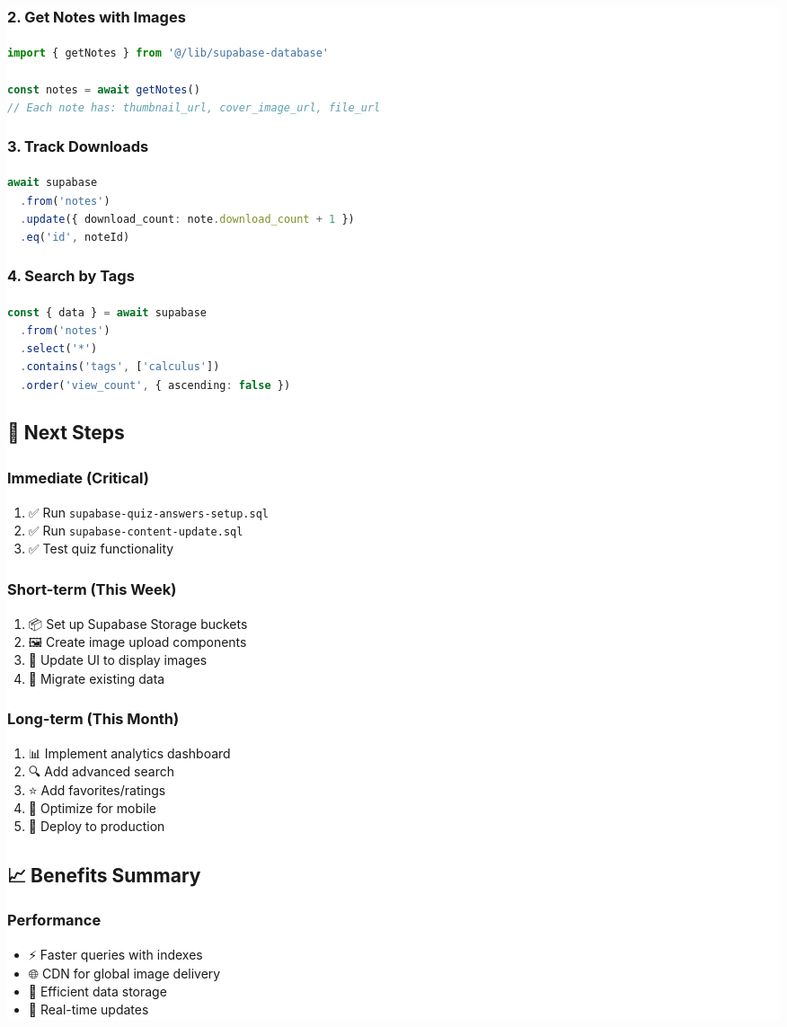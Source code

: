 ### 2. Get Notes with Images
```typescript
import { getNotes } from '@/lib/supabase-database'

const notes = await getNotes()
// Each note has: thumbnail_url, cover_image_url, file_url
```

### 3. Track Downloads
```typescript
await supabase
  .from('notes')
  .update({ download_count: note.download_count + 1 })
  .eq('id', noteId)
```

### 4. Search by Tags
```typescript
const { data } = await supabase
  .from('notes')
  .select('*')
  .contains('tags', ['calculus'])
  .order('view_count', { ascending: false })
```

## 🎯 Next Steps

### Immediate (Critical)
1. ✅ Run `supabase-quiz-answers-setup.sql`
2. ✅ Run `supabase-content-update.sql`
3. ✅ Test quiz functionality

### Short-term (This Week)
1. 📦 Set up Supabase Storage buckets
2. 🖼️ Create image upload components
3. 📝 Update UI to display images
4. 🔄 Migrate existing data

### Long-term (This Month)
1. 📊 Implement analytics dashboard
2. 🔍 Add advanced search
3. ⭐ Add favorites/ratings
4. 📱 Optimize for mobile
5. 🚀 Deploy to production

## 📈 Benefits Summary

### Performance
- ⚡ Faster queries with indexes
- 🌐 CDN for global image delivery
- 💾 Efficient data storage
- 🔄 Real-time updates
